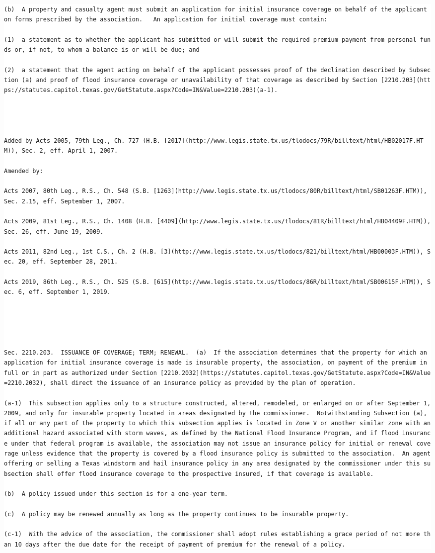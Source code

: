     (b)  A property and casualty agent must submit an application for initial insurance coverage on behalf of the applicant on forms prescribed by the association.   An application for initial coverage must contain:
    
    (1)  a statement as to whether the applicant has submitted or will submit the required premium payment from personal funds or, if not, to whom a balance is or will be due; and
    
    (2)  a statement that the agent acting on behalf of the applicant possesses proof of the declination described by Subsection (a) and proof of flood insurance coverage or unavailability of that coverage as described by Section [2210.203](https://statutes.capitol.texas.gov/GetStatute.aspx?Code=IN&Value=2210.203)(a-1).
    
    
    
    
    Added by Acts 2005, 79th Leg., Ch. 727 (H.B. [2017](http://www.legis.state.tx.us/tlodocs/79R/billtext/html/HB02017F.HTM)), Sec. 2, eff. April 1, 2007.
    
    Amended by: 
    
    Acts 2007, 80th Leg., R.S., Ch. 548 (S.B. [1263](http://www.legis.state.tx.us/tlodocs/80R/billtext/html/SB01263F.HTM)), Sec. 2.15, eff. September 1, 2007.
    
    Acts 2009, 81st Leg., R.S., Ch. 1408 (H.B. [4409](http://www.legis.state.tx.us/tlodocs/81R/billtext/html/HB04409F.HTM)), Sec. 26, eff. June 19, 2009.
    
    Acts 2011, 82nd Leg., 1st C.S., Ch. 2 (H.B. [3](http://www.legis.state.tx.us/tlodocs/821/billtext/html/HB00003F.HTM)), Sec. 20, eff. September 28, 2011.
    
    Acts 2019, 86th Leg., R.S., Ch. 525 (S.B. [615](http://www.legis.state.tx.us/tlodocs/86R/billtext/html/SB00615F.HTM)), Sec. 6, eff. September 1, 2019.
    
    
    
    
    
    Sec. 2210.203.  ISSUANCE OF COVERAGE; TERM; RENEWAL.  (a)  If the association determines that the property for which an application for initial insurance coverage is made is insurable property, the association, on payment of the premium in full or in part as authorized under Section [2210.2032](https://statutes.capitol.texas.gov/GetStatute.aspx?Code=IN&Value=2210.2032), shall direct the issuance of an insurance policy as provided by the plan of operation.
    
    (a-1)  This subsection applies only to a structure constructed, altered, remodeled, or enlarged on or after September 1, 2009, and only for insurable property located in areas designated by the commissioner.  Notwithstanding Subsection (a), if all or any part of the property to which this subsection applies is located in Zone V or another similar zone with an additional hazard associated with storm waves, as defined by the National Flood Insurance Program, and if flood insurance under that federal program is available, the association may not issue an insurance policy for initial or renewal coverage unless evidence that the property is covered by a flood insurance policy is submitted to the association.  An agent offering or selling a Texas windstorm and hail insurance policy in any area designated by the commissioner under this subsection shall offer flood insurance coverage to the prospective insured, if that coverage is available.
    
    (b)  A policy issued under this section is for a one-year term.
    
    (c)  A policy may be renewed annually as long as the property continues to be insurable property.
    
    (c-1)  With the advice of the association, the commissioner shall adopt rules establishing a grace period of not more than 10 days after the due date for the receipt of payment of premium for the renewal of a policy.
    